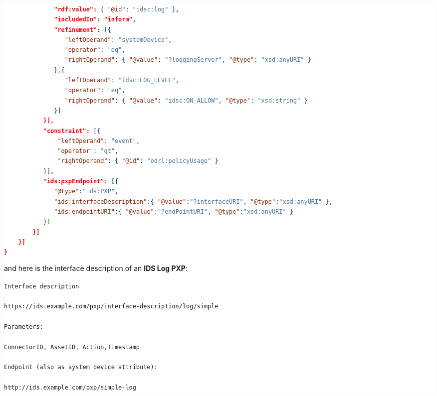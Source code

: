 ```json
              "rdf:value": { "@id": "idsc:log" },
              "includedIn": "inform",
              "refinement": [{
                 "leftOperand": "systemDevice",
                 "operator": "eq",
                 "rightOperand": { "@value": "?loggingServer", "@type": "xsd:anyURI" }
              },{
                 "leftOperand": "idsc:LOG_LEVEL",
                 "operator": "eq",
                 "rightOperand": { "@value": "idsc:ON_ALLOW", "@type": "xsd:string" }
              }]
           }],
           "constraint": [{
               "leftOperand": "event",
               "operator": "gt",
               "rightOperand": { "@id": "odrl:policyUsage" }
           }],
           "ids:pxpEndpoint": [{
              "@type":"ids:PXP",
              "ids:interfaceDescription":{ "@value":"?interfaceURI", "@type":"xsd:anyURI" }, 
              "ids:endpointURI":{ "@value":"?endPointURI", "@type":"xsd:anyURI" } 
           }]
        }]
    }]
}
```

and here is the interface description of an **IDS Log PXP**:

```
Interface description

https://ids.example.com/pxp/interface-description/log/simple   

Parameters:

ConnectorID, AssetID, Action,Timestamp

Endpoint (also as system device attribute):

http://ids.example.com/pxp/simple-log

```
